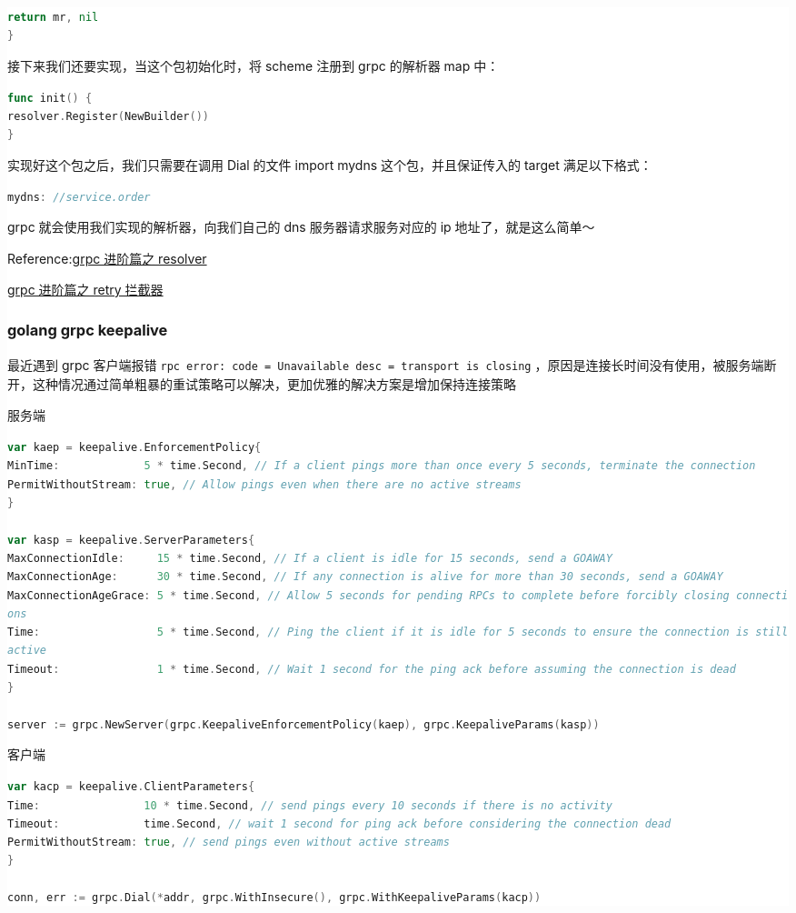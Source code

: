 ```go
return mr, nil
}
```

接下来我们还要实现，当这个包初始化时，将 scheme 注册到 grpc 的解析器 map 中：

```go
func init() {
resolver.Register(NewBuilder())
}
```

实现好这个包之后，我们只需要在调用 Dial 的文件 import mydns 这个包，并且保证传入的 target 满足以下格式：

```go
mydns: //service.order
```

grpc 就会使用我们实现的解析器，向我们自己的 dns 服务器请求服务对应的 ip 地址了，就是这么简单～

Reference:[grpc 进阶篇之 resolver](https://blog.csdn.net/u013536232/article/details/108556544)

[grpc 进阶篇之 retry 拦截器](https://blog.csdn.net/u013536232/article/details/108308504)

### golang grpc keepalive

最近遇到 grpc 客户端报错 `rpc error: code = Unavailable desc = transport is closing`
，原因是连接长时间没有使用，被服务端断开，这种情况通过简单粗暴的重试策略可以解决，更加优雅的解决方案是增加保持连接策略

服务端

```go
var kaep = keepalive.EnforcementPolicy{
MinTime:             5 * time.Second, // If a client pings more than once every 5 seconds, terminate the connection
PermitWithoutStream: true, // Allow pings even when there are no active streams
}

var kasp = keepalive.ServerParameters{
MaxConnectionIdle:     15 * time.Second, // If a client is idle for 15 seconds, send a GOAWAY
MaxConnectionAge:      30 * time.Second, // If any connection is alive for more than 30 seconds, send a GOAWAY
MaxConnectionAgeGrace: 5 * time.Second, // Allow 5 seconds for pending RPCs to complete before forcibly closing connections
Time:                  5 * time.Second, // Ping the client if it is idle for 5 seconds to ensure the connection is still active
Timeout:               1 * time.Second, // Wait 1 second for the ping ack before assuming the connection is dead
}

server := grpc.NewServer(grpc.KeepaliveEnforcementPolicy(kaep), grpc.KeepaliveParams(kasp))
```

客户端

```go
var kacp = keepalive.ClientParameters{
Time:                10 * time.Second, // send pings every 10 seconds if there is no activity
Timeout:             time.Second, // wait 1 second for ping ack before considering the connection dead
PermitWithoutStream: true, // send pings even without active streams
}

conn, err := grpc.Dial(*addr, grpc.WithInsecure(), grpc.WithKeepaliveParams(kacp))
```
